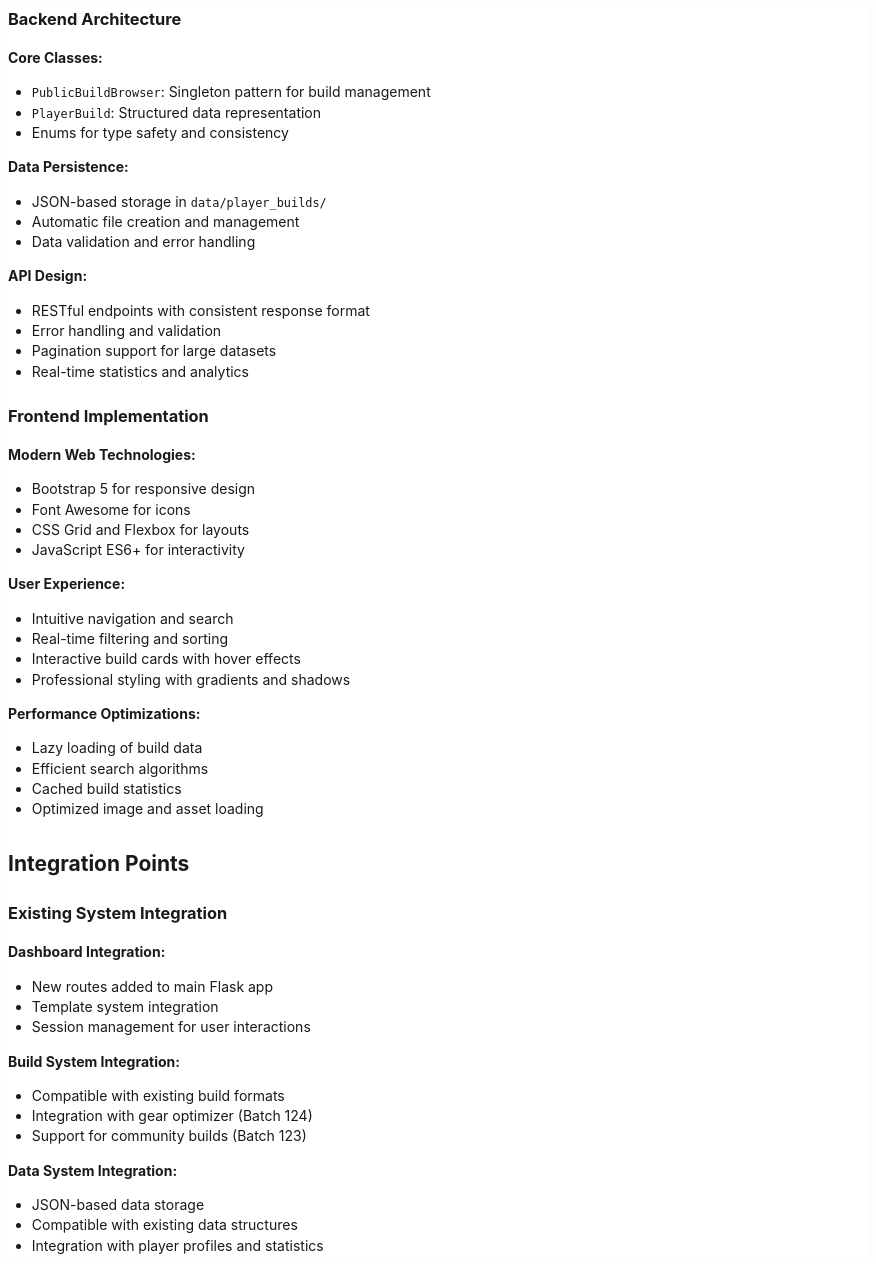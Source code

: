 ### Backend Architecture

**Core Classes:**
- `PublicBuildBrowser`: Singleton pattern for build management
- `PlayerBuild`: Structured data representation
- Enums for type safety and consistency

**Data Persistence:**
- JSON-based storage in `data/player_builds/`
- Automatic file creation and management
- Data validation and error handling

**API Design:**
- RESTful endpoints with consistent response format
- Error handling and validation
- Pagination support for large datasets
- Real-time statistics and analytics

### Frontend Implementation

**Modern Web Technologies:**
- Bootstrap 5 for responsive design
- Font Awesome for icons
- CSS Grid and Flexbox for layouts
- JavaScript ES6+ for interactivity

**User Experience:**
- Intuitive navigation and search
- Real-time filtering and sorting
- Interactive build cards with hover effects
- Professional styling with gradients and shadows

**Performance Optimizations:**
- Lazy loading of build data
- Efficient search algorithms
- Cached build statistics
- Optimized image and asset loading

## Integration Points

### Existing System Integration

**Dashboard Integration:**
- New routes added to main Flask app
- Template system integration
- Session management for user interactions

**Build System Integration:**
- Compatible with existing build formats
- Integration with gear optimizer (Batch 124)
- Support for community builds (Batch 123)

**Data System Integration:**
- JSON-based data storage
- Compatible with existing data structures
- Integration with player profiles and statistics
